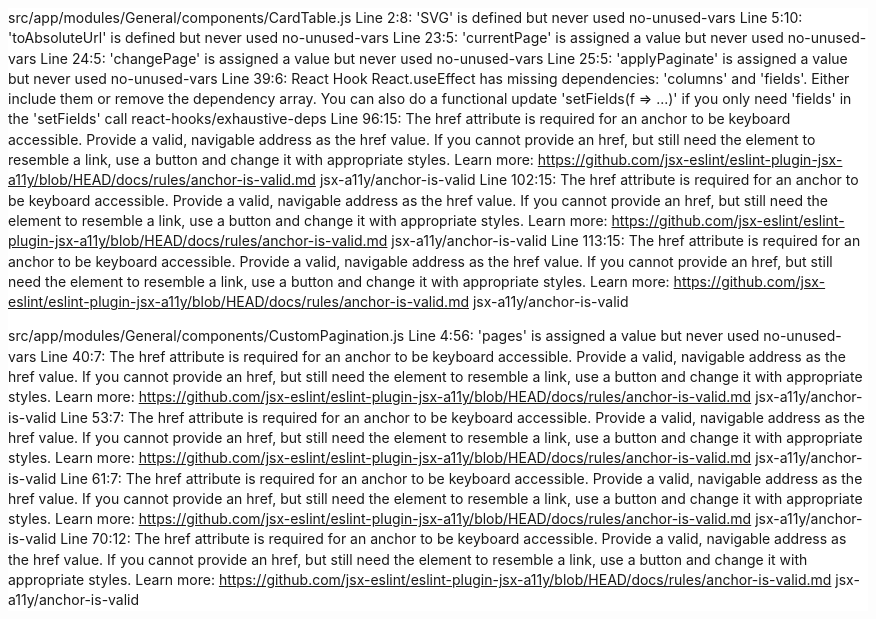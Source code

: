 src/app/modules/General/components/CardTable.js
  Line 2:8:     'SVG' is defined but never used                                                                                                                                                                                                                                                                                                                                           no-unused-vars
  Line 5:10:    'toAbsoluteUrl' is defined but never used                                                                                                                                                                                                                                                                                                                                 no-unused-vars
  Line 23:5:    'currentPage' is assigned a value but never used                                                                                                                                                                                                                                                                                                                          no-unused-vars
  Line 24:5:    'changePage' is assigned a value but never used                                                                                                                                                                                                                                                                                                                           no-unused-vars
  Line 25:5:    'applyPaginate' is assigned a value but never used                                                                                                                                                                                                                                                                                                                        no-unused-vars
  Line 39:6:    React Hook React.useEffect has missing dependencies: 'columns' and 'fields'. Either include them or remove the dependency array. You can also do a functional update 'setFields(f => ...)' if you only need 'fields' in the 'setFields' call                                                                                                                              react-hooks/exhaustive-deps
  Line 96:15:   The href attribute is required for an anchor to be keyboard accessible. Provide a valid, navigable address as the href value. If you cannot provide an href, but still need the element to resemble a link, use a button and change it with appropriate styles. Learn more: https://github.com/jsx-eslint/eslint-plugin-jsx-a11y/blob/HEAD/docs/rules/anchor-is-valid.md  jsx-a11y/anchor-is-valid
  Line 102:15:  The href attribute is required for an anchor to be keyboard accessible. Provide a valid, navigable address as the href value. If you cannot provide an href, but still need the element to resemble a link, use a button and change it with appropriate styles. Learn more: https://github.com/jsx-eslint/eslint-plugin-jsx-a11y/blob/HEAD/docs/rules/anchor-is-valid.md  jsx-a11y/anchor-is-valid
  Line 113:15:  The href attribute is required for an anchor to be keyboard accessible. Provide a valid, navigable address as the href value. If you cannot provide an href, but still need the element to resemble a link, use a button and change it with appropriate styles. Learn more: https://github.com/jsx-eslint/eslint-plugin-jsx-a11y/blob/HEAD/docs/rules/anchor-is-valid.md  jsx-a11y/anchor-is-valid

src/app/modules/General/components/CustomPagination.js
  Line 4:56:   'pages' is assigned a value but never used                                                                                                                                                                                                                                                                                                                                no-unused-vars
  Line 40:7:   The href attribute is required for an anchor to be keyboard accessible. Provide a valid, navigable address as the href value. If you cannot provide an href, but still need the element to resemble a link, use a button and change it with appropriate styles. Learn more: https://github.com/jsx-eslint/eslint-plugin-jsx-a11y/blob/HEAD/docs/rules/anchor-is-valid.md  jsx-a11y/anchor-is-valid
  Line 53:7:   The href attribute is required for an anchor to be keyboard accessible. Provide a valid, navigable address as the href value. If you cannot provide an href, but still need the element to resemble a link, use a button and change it with appropriate styles. Learn more: https://github.com/jsx-eslint/eslint-plugin-jsx-a11y/blob/HEAD/docs/rules/anchor-is-valid.md  jsx-a11y/anchor-is-valid
  Line 61:7:   The href attribute is required for an anchor to be keyboard accessible. Provide a valid, navigable address as the href value. If you cannot provide an href, but still need the element to resemble a link, use a button and change it with appropriate styles. Learn more: https://github.com/jsx-eslint/eslint-plugin-jsx-a11y/blob/HEAD/docs/rules/anchor-is-valid.md  jsx-a11y/anchor-is-valid
  Line 70:12:  The href attribute is required for an anchor to be keyboard accessible. Provide a valid, navigable address as the href value. If you cannot provide an href, but still need the element to resemble a link, use a button and change it with appropriate styles. Learn more: https://github.com/jsx-eslint/eslint-plugin-jsx-a11y/blob/HEAD/docs/rules/anchor-is-valid.md  jsx-a11y/anchor-is-valid